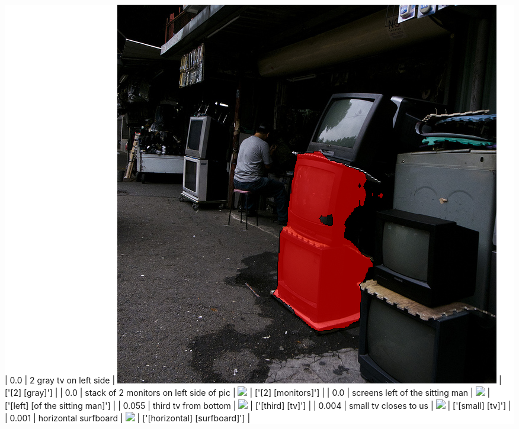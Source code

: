 | 0.0 | 2 gray tv on left side | ![](visual-p1/refcoco_unc_ref24829_idx5523_pred_bad.png) | ['[2] [gray]'] |
| 0.0 | stack of 2 monitors on left side of pic | ![](visual-p1/refcoco_unc_ref24829_idx5524_pred_bad.png) | ['[2] [monitors]'] |
| 0.0 | screens left of the sitting man | ![](visual-p1/refcoco_unc_ref24829_idx5525_pred_bad.png) | ['[left] [of the sitting man]'] |
| 0.055 | third tv from bottom | ![](visual-p1/refcoco_unc_ref24830_idx5527_pred_bad.png) | ['[third] [tv]'] |
| 0.004 | small tv closes to us | ![](visual-p1/refcoco_unc_ref24831_idx5529_pred_bad.png) | ['[small] [tv]'] |
| 0.001 | horizontal surfboard | ![](visual-p1/refcoco_unc_ref25363_idx5612_pred_bad.png) | ['[horizontal] [surfboard]'] |
